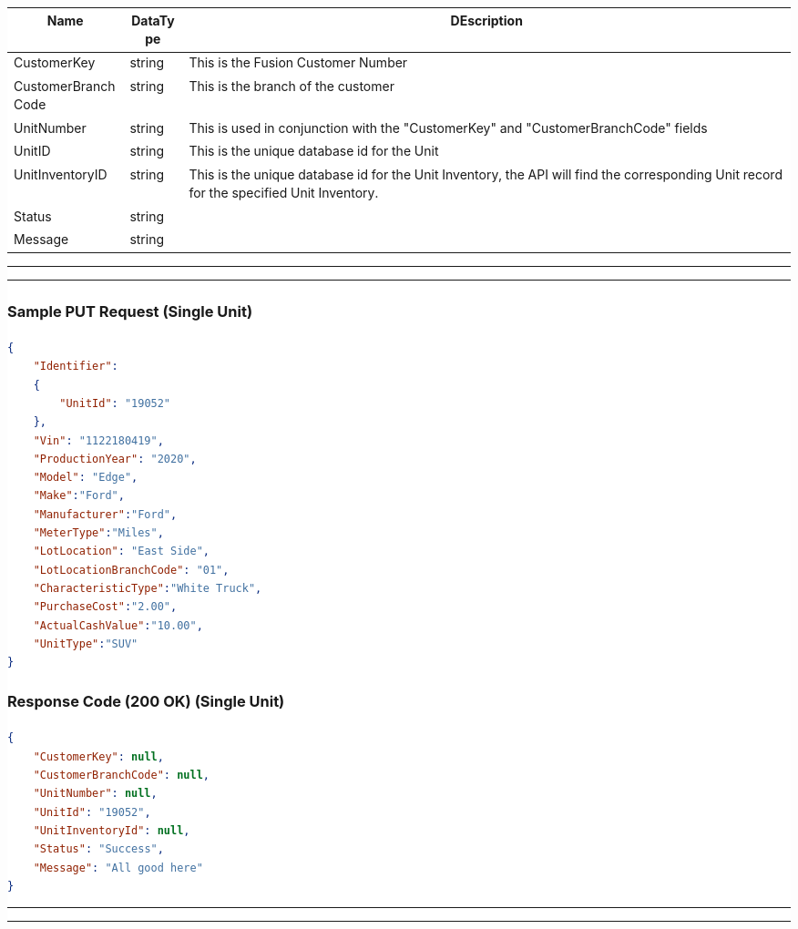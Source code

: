 |Name|DataType| DEscription |
|---|---|---|
|CustomerKey|string| This is the Fusion Customer Number |
|CustomerBranchCode|string| This is the branch of the customer  |
|UnitNumber|string| This is used in conjunction with the "CustomerKey" and "CustomerBranchCode" fields |
|UnitID|string|   This is the unique database id for the Unit |
|UnitInventoryID|string| This is the unique database id for the Unit Inventory, the API will find the corresponding Unit record for the specified Unit Inventory.  |
|Status|string| |
|Message|string| ||

---
---

### Sample PUT Request (Single Unit)
```json	
{
	"Identifier":
	{
		"UnitId": "19052"
	},
	"Vin": "1122180419",
	"ProductionYear": "2020",
	"Model": "Edge",
	"Make":"Ford",
	"Manufacturer":"Ford",
	"MeterType":"Miles",
	"LotLocation": "East Side",
	"LotLocationBranchCode": "01",
	"CharacteristicType":"White Truck",
	"PurchaseCost":"2.00",
	"ActualCashValue":"10.00",
	"UnitType":"SUV"
}
```

### Response Code (200 OK) (Single Unit)
```json
{
	"CustomerKey": null,
	"CustomerBranchCode": null,
	"UnitNumber": null,
	"UnitId": "19052",
	"UnitInventoryId": null,
	"Status": "Success",
	"Message": "All good here"
}
```

---
---